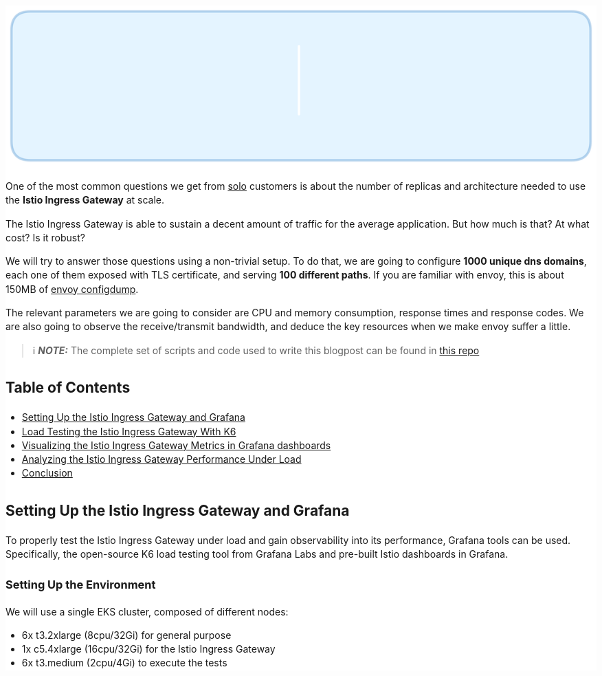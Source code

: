 ![k6-istio](./images/k6-istio.svg)

One of the most common questions we get from [solo](https://solo.io/) customers is about the number of replicas and architecture needed to use the **Istio Ingress Gateway** at scale.

The Istio Ingress Gateway is able to sustain a decent amount of traffic for the average application. But how much is that? At what cost? Is it robust?

We will try to answer those questions using a non-trivial setup. To do that, we are going to configure **1000 unique dns domains**, each one of them exposed with TLS certificate, and serving **100 different paths**. If you are familiar with envoy, this is about 150MB of [envoy configdump](https://envoyui.solo.io/).

The relevant parameters we are going to consider are CPU and memory consumption, response times and response codes. We are also going to observe the receive/transmit bandwidth, and deduce the key resources when we make envoy suffer a little. 

> ℹ️ **_NOTE:_** The complete set of scripts and code used to write this blogpost can be found in [this repo](./scripts/)

## Table of Contents
* [Setting Up the Istio Ingress Gateway and Grafana](#set-up-)
* [Load Testing the Istio Ingress Gateway With K6](#load-test-)
* [Visualizing the Istio Ingress Gateway Metrics in Grafana dashboards](#visualize-)
* [Analyzing the Istio Ingress Gateway Performance Under Load](#analyze-)
* [Conclusion](#conclusion-)

## Setting Up the Istio Ingress Gateway and Grafana <a name="set-up-"></a>

To properly test the Istio Ingress Gateway under load and gain observability into its performance, Grafana tools can be used. Specifically, the open-source K6 load testing tool from Grafana Labs and pre-built Istio dashboards in Grafana.

### Setting Up the Environment

We will use a single EKS cluster, composed of different nodes:
- 6x t3.2xlarge (8cpu/32Gi) for general purpose
- 1x c5.4xlarge (16cpu/32Gi) for the Istio Ingress Gateway
- 6x t3.medium (2cpu/4Gi) to execute the tests
